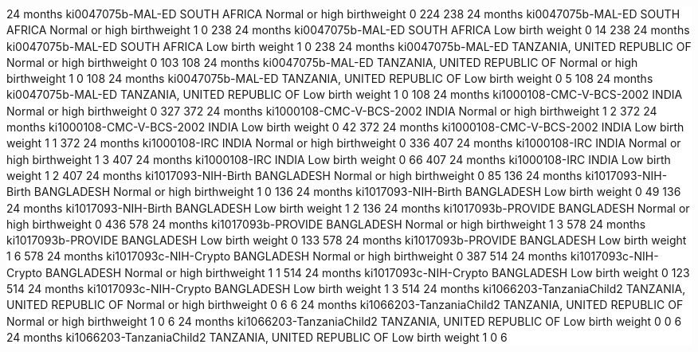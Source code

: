 24 months   ki0047075b-MAL-ED          SOUTH AFRICA                   Normal or high birthweight          0      224     238
24 months   ki0047075b-MAL-ED          SOUTH AFRICA                   Normal or high birthweight          1        0     238
24 months   ki0047075b-MAL-ED          SOUTH AFRICA                   Low birth weight                    0       14     238
24 months   ki0047075b-MAL-ED          SOUTH AFRICA                   Low birth weight                    1        0     238
24 months   ki0047075b-MAL-ED          TANZANIA, UNITED REPUBLIC OF   Normal or high birthweight          0      103     108
24 months   ki0047075b-MAL-ED          TANZANIA, UNITED REPUBLIC OF   Normal or high birthweight          1        0     108
24 months   ki0047075b-MAL-ED          TANZANIA, UNITED REPUBLIC OF   Low birth weight                    0        5     108
24 months   ki0047075b-MAL-ED          TANZANIA, UNITED REPUBLIC OF   Low birth weight                    1        0     108
24 months   ki1000108-CMC-V-BCS-2002   INDIA                          Normal or high birthweight          0      327     372
24 months   ki1000108-CMC-V-BCS-2002   INDIA                          Normal or high birthweight          1        2     372
24 months   ki1000108-CMC-V-BCS-2002   INDIA                          Low birth weight                    0       42     372
24 months   ki1000108-CMC-V-BCS-2002   INDIA                          Low birth weight                    1        1     372
24 months   ki1000108-IRC              INDIA                          Normal or high birthweight          0      336     407
24 months   ki1000108-IRC              INDIA                          Normal or high birthweight          1        3     407
24 months   ki1000108-IRC              INDIA                          Low birth weight                    0       66     407
24 months   ki1000108-IRC              INDIA                          Low birth weight                    1        2     407
24 months   ki1017093-NIH-Birth        BANGLADESH                     Normal or high birthweight          0       85     136
24 months   ki1017093-NIH-Birth        BANGLADESH                     Normal or high birthweight          1        0     136
24 months   ki1017093-NIH-Birth        BANGLADESH                     Low birth weight                    0       49     136
24 months   ki1017093-NIH-Birth        BANGLADESH                     Low birth weight                    1        2     136
24 months   ki1017093b-PROVIDE         BANGLADESH                     Normal or high birthweight          0      436     578
24 months   ki1017093b-PROVIDE         BANGLADESH                     Normal or high birthweight          1        3     578
24 months   ki1017093b-PROVIDE         BANGLADESH                     Low birth weight                    0      133     578
24 months   ki1017093b-PROVIDE         BANGLADESH                     Low birth weight                    1        6     578
24 months   ki1017093c-NIH-Crypto      BANGLADESH                     Normal or high birthweight          0      387     514
24 months   ki1017093c-NIH-Crypto      BANGLADESH                     Normal or high birthweight          1        1     514
24 months   ki1017093c-NIH-Crypto      BANGLADESH                     Low birth weight                    0      123     514
24 months   ki1017093c-NIH-Crypto      BANGLADESH                     Low birth weight                    1        3     514
24 months   ki1066203-TanzaniaChild2   TANZANIA, UNITED REPUBLIC OF   Normal or high birthweight          0        6       6
24 months   ki1066203-TanzaniaChild2   TANZANIA, UNITED REPUBLIC OF   Normal or high birthweight          1        0       6
24 months   ki1066203-TanzaniaChild2   TANZANIA, UNITED REPUBLIC OF   Low birth weight                    0        0       6
24 months   ki1066203-TanzaniaChild2   TANZANIA, UNITED REPUBLIC OF   Low birth weight                    1        0       6